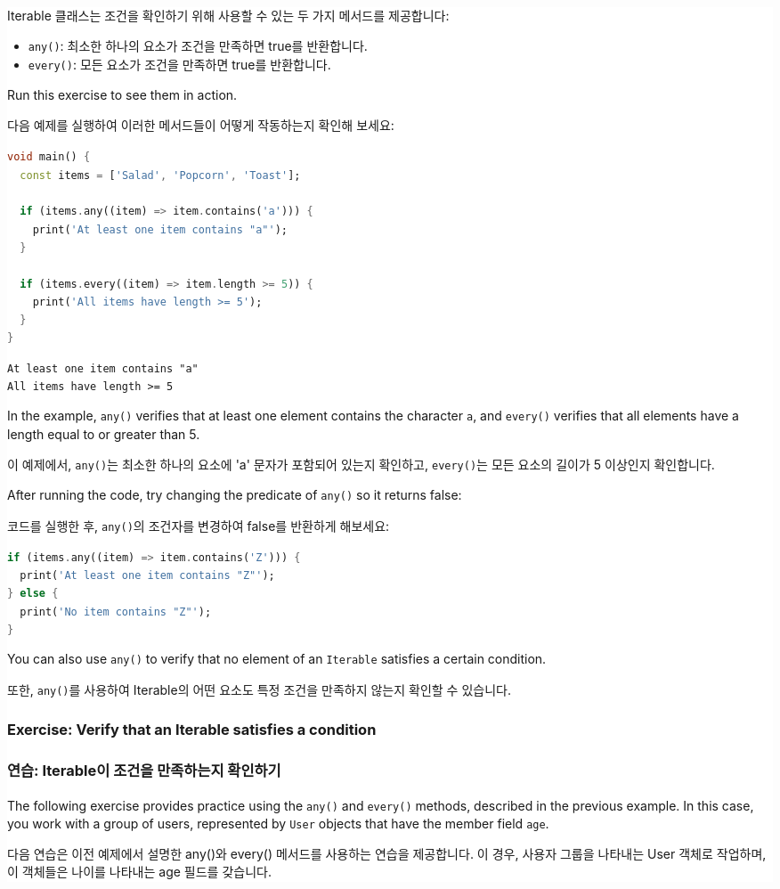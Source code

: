 Iterable 클래스는 조건을 확인하기 위해 사용할 수 있는 두 가지 메서드를 제공합니다:

- `any()`: 최소한 하나의 요소가 조건을 만족하면 true를 반환합니다.
- `every()`: 모든 요소가 조건을 만족하면 true를 반환합니다.

Run this exercise to see them in action.

다음 예제를 실행하여 이러한 메서드들이 어떻게 작동하는지 확인해 보세요:

```dart
void main() {
  const items = ['Salad', 'Popcorn', 'Toast'];

  if (items.any((item) => item.contains('a'))) {
    print('At least one item contains "a"');
  }

  if (items.every((item) => item.length >= 5)) {
    print('All items have length >= 5');
  }
}
```

```
At least one item contains "a"
All items have length >= 5
```

In the example, `any()` verifies that at least one element contains the character `a`, and `every()` verifies that all elements have a length equal to or greater than 5.

이 예제에서, `any()`는 최소한 하나의 요소에 'a' 문자가 포함되어 있는지 확인하고, `every()`는 모든 요소의 길이가 5 이상인지 확인합니다.

After running the code, try changing the predicate of `any()` so it returns false:

코드를 실행한 후, `any()`의 조건자를 변경하여 false를 반환하게 해보세요:


```dart
if (items.any((item) => item.contains('Z'))) {
  print('At least one item contains "Z"');
} else {
  print('No item contains "Z"');
}
```

You can also use `any()` to verify that no element of an `Iterable` satisfies a certain condition.

또한, `any()`를 사용하여 Iterable의 어떤 요소도 특정 조건을 만족하지 않는지 확인할 수 있습니다.

### Exercise: Verify that an Iterable satisfies a condition

### 연습: Iterable이 조건을 만족하는지 확인하기

The following exercise provides practice using the `any()` and `every()` methods, described in the previous example. In this case, you work with a group of users, represented by `User` objects that have the member field `age`.

다음 연습은 이전 예제에서 설명한 any()와 every() 메서드를 사용하는 연습을 제공합니다. 이 경우, 사용자 그룹을 나타내는 User 객체로 작업하며, 이 객체들은 나이를 나타내는 age 필드를 갖습니다.
